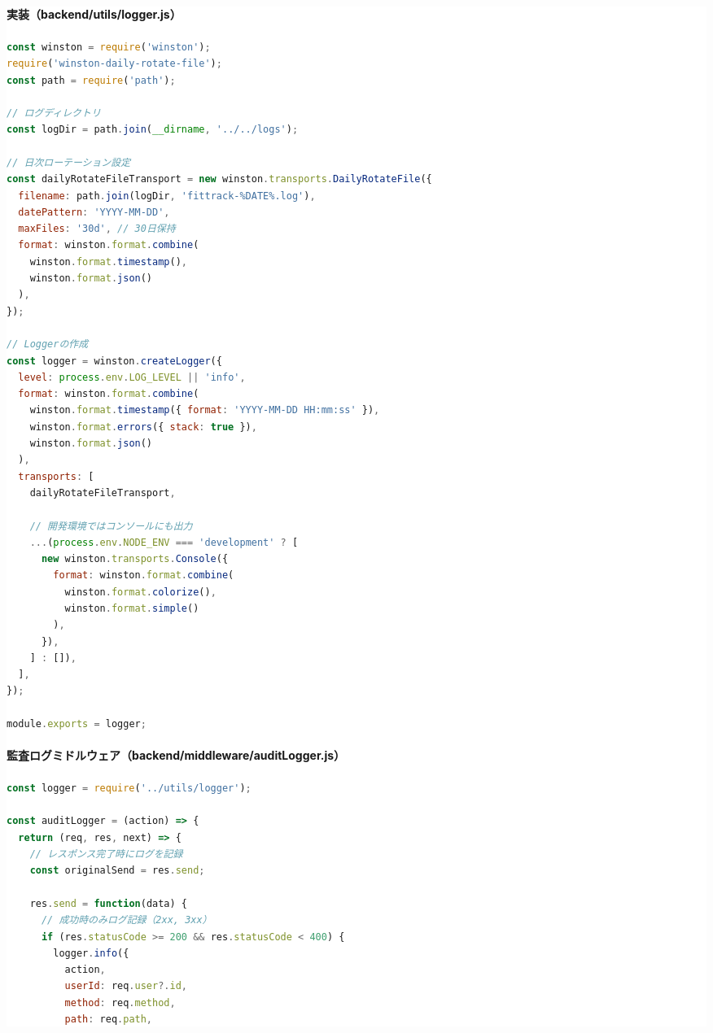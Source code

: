 #### 実装（backend/utils/logger.js）

```javascript
const winston = require('winston');
require('winston-daily-rotate-file');
const path = require('path');

// ログディレクトリ
const logDir = path.join(__dirname, '../../logs');

// 日次ローテーション設定
const dailyRotateFileTransport = new winston.transports.DailyRotateFile({
  filename: path.join(logDir, 'fittrack-%DATE%.log'),
  datePattern: 'YYYY-MM-DD',
  maxFiles: '30d', // 30日保持
  format: winston.format.combine(
    winston.format.timestamp(),
    winston.format.json()
  ),
});

// Loggerの作成
const logger = winston.createLogger({
  level: process.env.LOG_LEVEL || 'info',
  format: winston.format.combine(
    winston.format.timestamp({ format: 'YYYY-MM-DD HH:mm:ss' }),
    winston.format.errors({ stack: true }),
    winston.format.json()
  ),
  transports: [
    dailyRotateFileTransport,

    // 開発環境ではコンソールにも出力
    ...(process.env.NODE_ENV === 'development' ? [
      new winston.transports.Console({
        format: winston.format.combine(
          winston.format.colorize(),
          winston.format.simple()
        ),
      }),
    ] : []),
  ],
});

module.exports = logger;
```

#### 監査ログミドルウェア（backend/middleware/auditLogger.js）

```javascript
const logger = require('../utils/logger');

const auditLogger = (action) => {
  return (req, res, next) => {
    // レスポンス完了時にログを記録
    const originalSend = res.send;

    res.send = function(data) {
      // 成功時のみログ記録（2xx, 3xx）
      if (res.statusCode >= 200 && res.statusCode < 400) {
        logger.info({
          action,
          userId: req.user?.id,
          method: req.method,
          path: req.path,
```